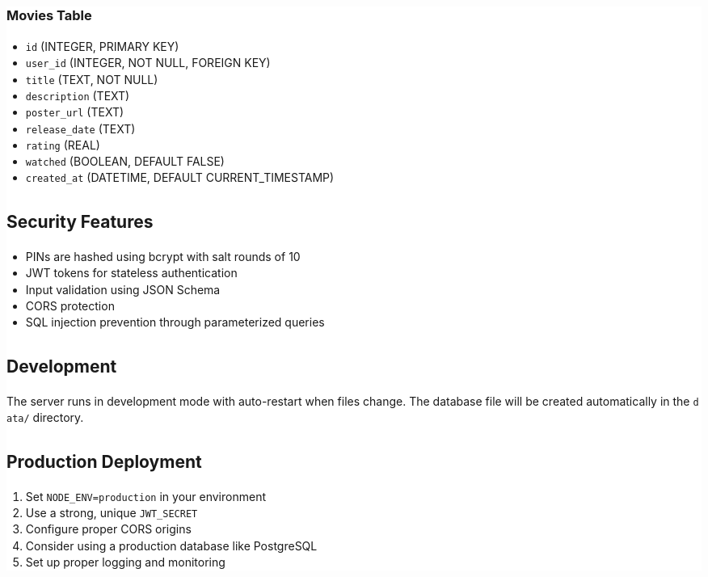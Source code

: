 ### Movies Table

- `id` (INTEGER, PRIMARY KEY)
- `user_id` (INTEGER, NOT NULL, FOREIGN KEY)
- `title` (TEXT, NOT NULL)
- `description` (TEXT)
- `poster_url` (TEXT)
- `release_date` (TEXT)
- `rating` (REAL)
- `watched` (BOOLEAN, DEFAULT FALSE)
- `created_at` (DATETIME, DEFAULT CURRENT_TIMESTAMP)

## Security Features

- PINs are hashed using bcrypt with salt rounds of 10
- JWT tokens for stateless authentication
- Input validation using JSON Schema
- CORS protection
- SQL injection prevention through parameterized queries

## Development

The server runs in development mode with auto-restart when files change. The database file will be created automatically in the `data/` directory.

## Production Deployment

1. Set `NODE_ENV=production` in your environment
2. Use a strong, unique `JWT_SECRET`
3. Configure proper CORS origins
4. Consider using a production database like PostgreSQL
5. Set up proper logging and monitoring
